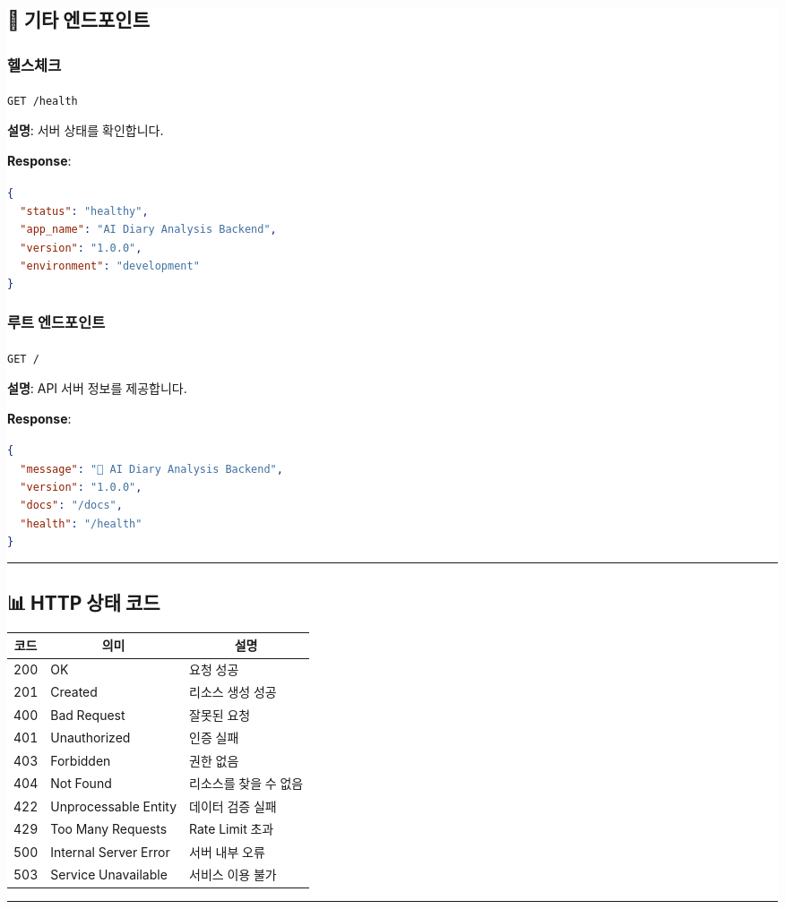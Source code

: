 
## 🚀 기타 엔드포인트

### 헬스체크

```http
GET /health
```

**설명**: 서버 상태를 확인합니다.

**Response**:
```json
{
  "status": "healthy",
  "app_name": "AI Diary Analysis Backend",
  "version": "1.0.0",
  "environment": "development"
}
```

### 루트 엔드포인트

```http
GET /
```

**설명**: API 서버 정보를 제공합니다.

**Response**:
```json
{
  "message": "🤖 AI Diary Analysis Backend",
  "version": "1.0.0",
  "docs": "/docs",
  "health": "/health"
}
```

---

## 📊 HTTP 상태 코드

| 코드 | 의미 | 설명 |
|------|------|------|
| 200 | OK | 요청 성공 |
| 201 | Created | 리소스 생성 성공 |
| 400 | Bad Request | 잘못된 요청 |
| 401 | Unauthorized | 인증 실패 |
| 403 | Forbidden | 권한 없음 |
| 404 | Not Found | 리소스를 찾을 수 없음 |
| 422 | Unprocessable Entity | 데이터 검증 실패 |
| 429 | Too Many Requests | Rate Limit 초과 |
| 500 | Internal Server Error | 서버 내부 오류 |
| 503 | Service Unavailable | 서비스 이용 불가 |

---